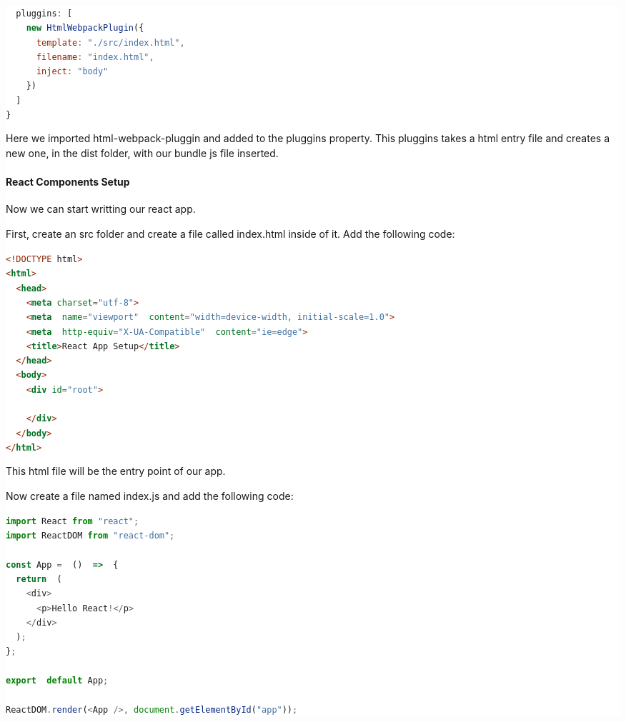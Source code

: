 ```javascript
  pluggins: [
    new HtmlWebpackPlugin({
      template: "./src/index.html",
      filename: "index.html",
      inject: "body"
    })
  ]
}
```

Here we imported html-webpack-pluggin and added to the pluggins property. This pluggins takes a html entry file and creates a new one, in the dist folder, with our bundle js file inserted. 

#### React Components Setup

Now we can start writting our react app. 

First, create an src folder and create a file called index.html inside of it. Add the following code:

```html
<!DOCTYPE html>
<html>
  <head>
    <meta charset="utf-8">
    <meta  name="viewport"  content="width=device-width, initial-scale=1.0">
    <meta  http-equiv="X-UA-Compatible"  content="ie=edge">
    <title>React App Setup</title>
  </head>
  <body>
    <div id="root">

    </div>
  </body>
</html>
```

This html file will be the entry point of our app. 

Now create a file named index.js and add the following code:

```javascript
import React from "react";
import ReactDOM from "react-dom";

const App =  ()  =>  {
  return  (
    <div>
      <p>Hello React!</p>
    </div>
  );
};

export  default App;

ReactDOM.render(<App />, document.getElementById("app"));
```
